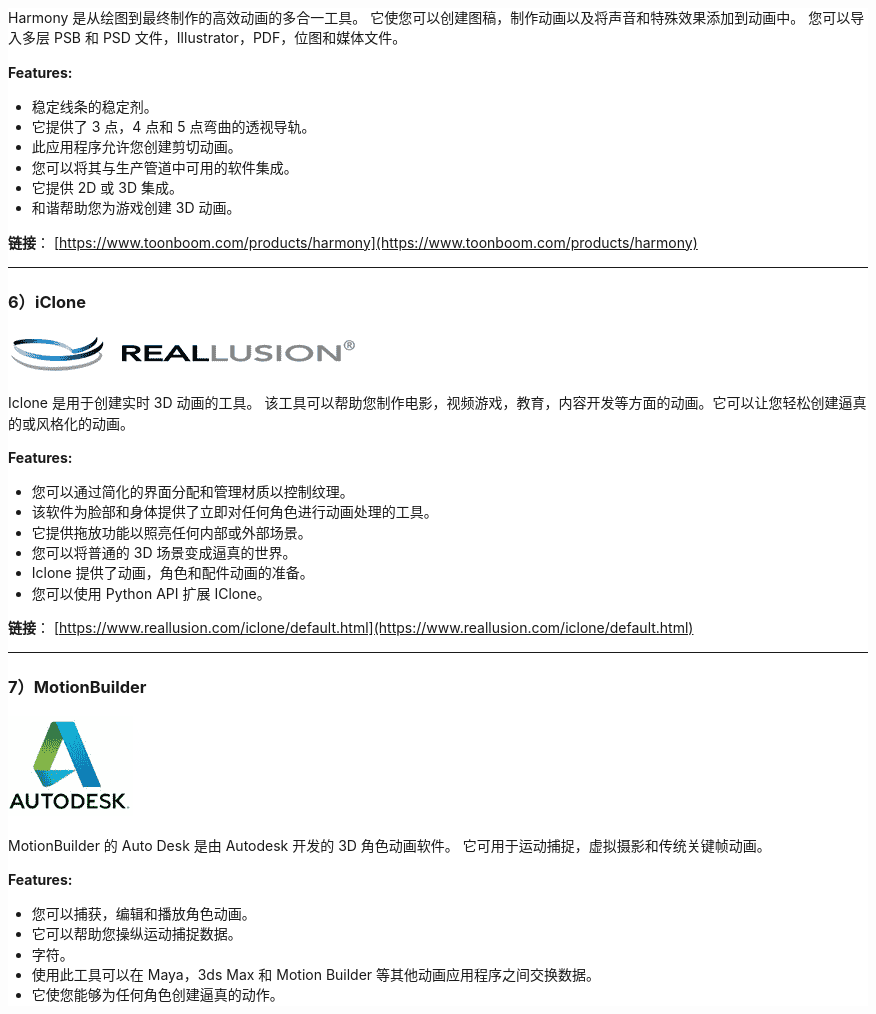 Harmony 是从绘图到最终制作的高效动画的多合一工具。 它使您可以创建图稿，制作动画以及将声音和特殊效果添加到动画中。 您可以导入多层 PSB 和 PSD 文件，Illustrator，PDF，位图和媒体文件。

**Features:**

*   稳定线条的稳定剂。
*   它提供了 3 点，4 点和 5 点弯曲的透视导轨。
*   此应用程序允许您创建剪切动画。
*   您可以将其与生产管道中可用的软件集成。
*   它提供 2D 或 3D 集成。
*   和谐帮助您为游戏创建 3D 动画。

**链接**： [https://www.toonboom.com/products/harmony](https://www.toonboom.com/products/harmony)

* * *

### 6）iClone

![](img/e0caaf86df2d07b3b43c72466cb8003d.png)

Iclone 是用于创建实时 3D 动画的工具。 该工具可以帮助您制作电影，视频游戏，教育，内容开发等方面的动画。它可以让您轻松创建逼真的或风格化的动画。

**Features:**

*   您可以通过简化的界面分配和管理材质以控制纹理。
*   该软件为脸部和身体提供了立即对任何角色进行动画处理的工具。
*   它提供拖放功能以照亮任何内部或外部场景。
*   您可以将普通的 3D 场景变成逼真的世界。
*   Iclone 提供了动画，角色和配件动画的准备。
*   您可以使用 Python API 扩展 IClone。

**链接**： [https://www.reallusion.com/iclone/default.html](https://www.reallusion.com/iclone/default.html)

* * *

### 7）MotionBuilder

![](img/fbfe1971da9083c4bd25da8975fcad78.png)

MotionBuilder 的 Auto Desk 是由 Autodesk 开发的 3D 角色动画软件。 它可用于运动捕捉，虚拟摄影和传统关键帧动画。

**Features:**

*   您可以捕获，编辑和播放角色动画。
*   它可以帮助您操纵运动捕捉数据。
*   字符。
*   使用此工具可以在 Maya，3ds Max 和 Motion Builder 等其他动画应用程序之间交换数据。
*   它使您能够为任何角色创建逼真的动作。
